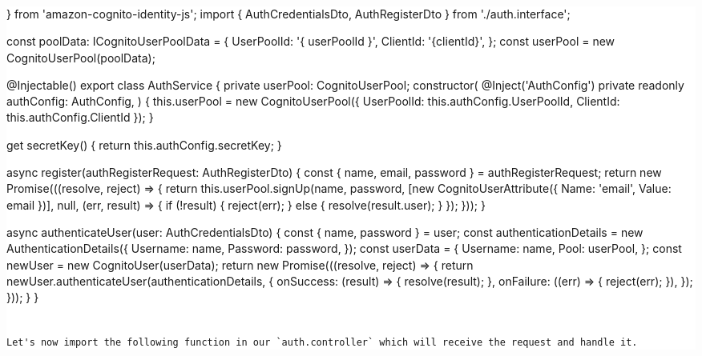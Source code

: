 } from 'amazon-cognito-identity-js';
import { AuthCredentialsDto, AuthRegisterDto } from './auth.interface';

const poolData: ICognitoUserPoolData = {
  UserPoolId: '{ userPoolId }',
  ClientId: '{clientId}',
};
const userPool = new CognitoUserPool(poolData);

@Injectable()
export class AuthService {
  private userPool: CognitoUserPool;
  constructor(
    @Inject('AuthConfig')
    private readonly authConfig: AuthConfig,
  ) {
    this.userPool = new CognitoUserPool({ UserPoolId: this.authConfig.UserPoolId, ClientId: this.authConfig.ClientId });
  }

  get secretKey() {
    return this.authConfig.secretKey;
  }

  async register(authRegisterRequest: AuthRegisterDto) {
    const { name, email, password } = authRegisterRequest;
    return new Promise(((resolve, reject) => {
      return this.userPool.signUp(name, password, [new CognitoUserAttribute({ Name: 'email', Value: email })], null, (err, result) => {
        if (!result) {
          reject(err);
        } else {
          resolve(result.user);
        }
      });
    }));
  }

  async authenticateUser(user: AuthCredentialsDto) {
    const { name, password } = user;
    const authenticationDetails = new AuthenticationDetails({
      Username: name,
      Password: password,
    });
    const userData = {
      Username: name,
      Pool: userPool,
    };
    const newUser = new CognitoUser(userData);
    return new Promise(((resolve, reject) => {
      return newUser.authenticateUser(authenticationDetails, {
        onSuccess: (result) => {
          resolve(result);
        },
        onFailure: ((err) => {
          reject(err);
        }),
      });
    }));
  }
}
```

Let's now import the following function in our `auth.controller` which will receive the request and handle it.

```

  [key: string]: PublicKeyMeta;